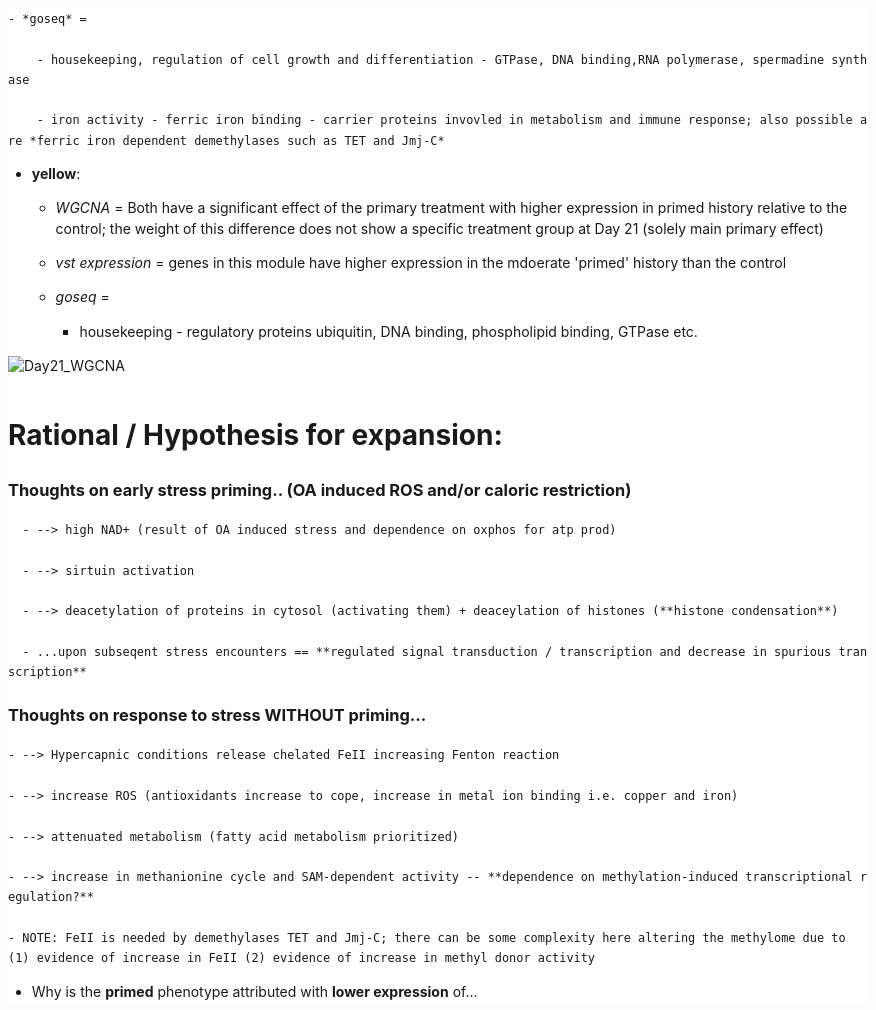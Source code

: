 	- *goseq* =
	
		- housekeeping, regulation of cell growth and differentiation - GTPase, DNA binding,RNA polymerase, spermadine synthase 

		- iron activity - ferric iron binding - carrier proteins invovled in metabolism and immune response; also possible are *ferric iron dependent demethylases such as TET and Jmj-C*

- **yellow**:

	- *WGCNA* = Both have a significant effect of the primary treatment with higher expression in  primed history relative to the control; the weight of this difference does not show a specific treatment group at Day 21 (solely main primary effect) 

	- *vst expression* = genes in this module have higher expression in the mdoerate 'primed' history than the control

	- *goseq* =
		
		- housekeeping - regulatory proteins ubiquitin, DNA binding, phospholipid binding, GTPase etc. 


![Day21_WGCNA](https://samgurr.github.io/SamJGurr_Lab_Notebook/images/Day21_WGCNA.jpg "Day21_WGCNA")



# Rational / Hypothesis for expansion:

### **Thoughts on early stress priming..** (OA induced ROS and/or caloric restriction) 
	  
	  - --> high NAD+ (result of OA induced stress and dependence on oxphos for atp prod)  
	  
	  - --> sirtuin activation 
	  
	  - --> deacetylation of proteins in cytosol (activating them) + deaceylation of histones (**histone condensation**)
	  
	  - ...upon subseqent stress encounters == **regulated signal transduction / transcription and decrease in spurious transcription**  

### **Thoughts on response to stress WITHOUT priming...** 
	
	- --> Hypercapnic conditions release chelated FeII increasing Fenton reaction 
	
	- --> increase ROS (antioxidants increase to cope, increase in metal ion binding i.e. copper and iron)
	
	- --> attenuated metabolism (fatty acid metabolism prioritized)
	
	- --> increase in methanionine cycle and SAM-dependent activity -- **dependence on methylation-induced transcriptional regulation?**
	
	- NOTE: FeII is needed by demethylases TET and Jmj-C; there can be some complexity here altering the methylome due to (1) evidence of increase in FeII (2) evidence of increase in methyl donor activity


- Why is the **primed** phenotype attributed with **lower expression** of...

